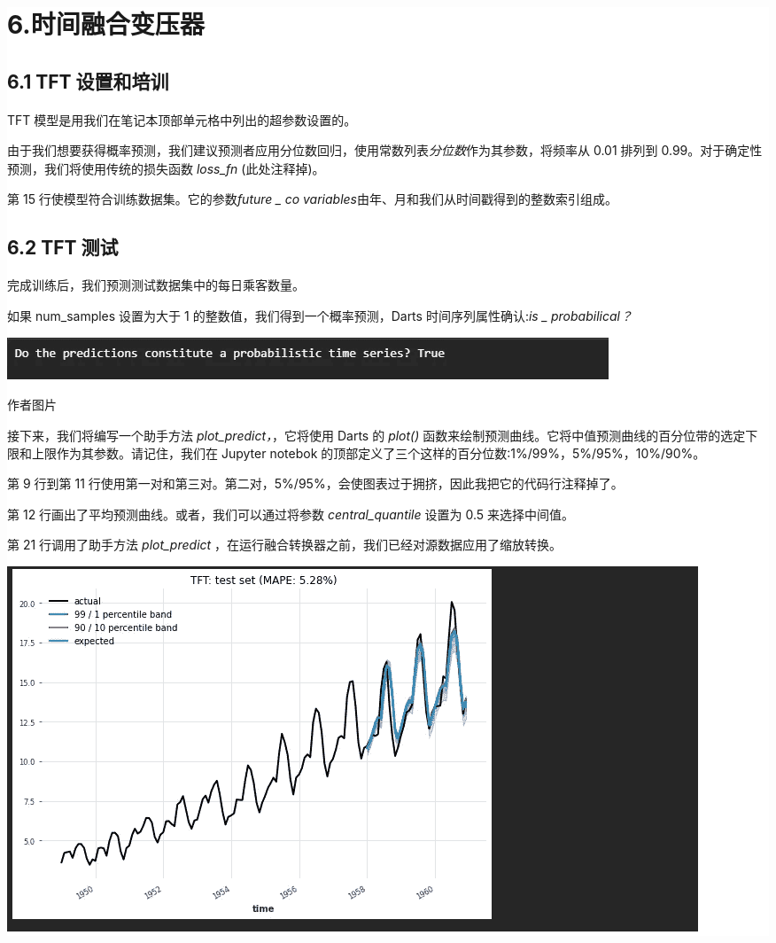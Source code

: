 # 6.时间融合变压器

## 6.1 TFT 设置和培训

TFT 模型是用我们在笔记本顶部单元格中列出的超参数设置的。

由于我们想要获得概率预测，我们建议预测者应用分位数回归，使用常数列表*分位数*作为其参数，将频率从 0.01 排列到 0.99。对于确定性预测，我们将使用传统的损失函数 *loss_fn* (此处注释掉)。

第 15 行使模型符合训练数据集。它的参数*future _ co variables*由年、月和我们从时间戳得到的整数索引组成。

## 6.2 TFT 测试

完成训练后，我们预测测试数据集中的每日乘客数量。

如果 num_samples 设置为大于 1 的整数值，我们得到一个概率预测，Darts 时间序列属性确认:*is _ probabilical？*

![](img/59683ff9a8634a432e924a6d8905fca6.png)

作者图片

接下来，我们将编写一个助手方法 *plot_predict，*，它将使用 Darts 的 *plot()* 函数来绘制预测曲线。它将中值预测曲线的百分位带的选定下限和上限作为其参数。请记住，我们在 Jupyter notebok 的顶部定义了三个这样的百分位数:1%/99%，5%/95%，10%/90%。

第 9 行到第 11 行使用第一对和第三对。第二对，5%/95%，会使图表过于拥挤，因此我把它的代码行注释掉了。

第 12 行画出了平均预测曲线。或者，我们可以通过将参数 *central_quantile* 设置为 0.5 来选择中间值。

第 21 行调用了助手方法 *plot_predict* ，在运行融合转换器之前，我们已经对源数据应用了缩放转换。

![](img/14aa355c857a0a78791ce7a26ee739c4.png)
